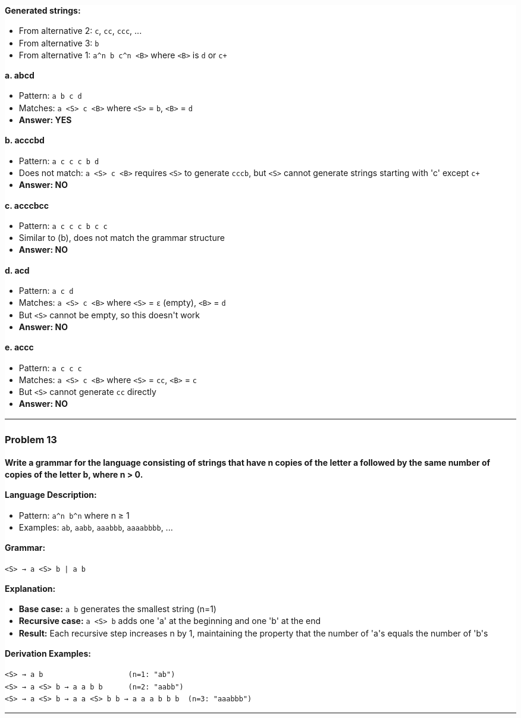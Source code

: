 **Generated strings:**
- From alternative 2: `c`, `cc`, `ccc`, ...
- From alternative 3: `b`
- From alternative 1: `a^n b c^n <B>` where `<B>` is `d` or `c+`

**a. abcd**
- Pattern: `a b c d`
- Matches: `a <S> c <B>` where `<S>` = `b`, `<B>` = `d`
- **Answer: YES**

**b. acccbd**
- Pattern: `a c c c b d`
- Does not match: `a <S> c <B>` requires `<S>` to generate `cccb`, but `<S>` cannot generate strings starting with 'c' except `c+`
- **Answer: NO**

**c. acccbcc**
- Pattern: `a c c c b c c`
- Similar to (b), does not match the grammar structure
- **Answer: NO**

**d. acd**
- Pattern: `a c d`
- Matches: `a <S> c <B>` where `<S>` = `ε` (empty), `<B>` = `d`
- But `<S>` cannot be empty, so this doesn't work
- **Answer: NO**

**e. accc**
- Pattern: `a c c c`
- Matches: `a <S> c <B>` where `<S>` = `cc`, `<B>` = `c`
- But `<S>` cannot generate `cc` directly
- **Answer: NO**

---

### Problem 13
**Write a grammar for the language consisting of strings that have n copies of the letter a followed by the same number of copies of the letter b, where n > 0.**

**Language Description:**
- Pattern: `a^n b^n` where n ≥ 1
- Examples: `ab`, `aabb`, `aaabbb`, `aaaabbbb`, ...

**Grammar:**
```
<S> → a <S> b | a b
```

**Explanation:**
- **Base case:** `a b` generates the smallest string (n=1)
- **Recursive case:** `a <S> b` adds one 'a' at the beginning and one 'b' at the end
- **Result:** Each recursive step increases n by 1, maintaining the property that the number of 'a's equals the number of 'b's

**Derivation Examples:**
```
<S> → a b                    (n=1: "ab")
<S> → a <S> b → a a b b      (n=2: "aabb")
<S> → a <S> b → a a <S> b b → a a a b b b  (n=3: "aaabbb")
```

---